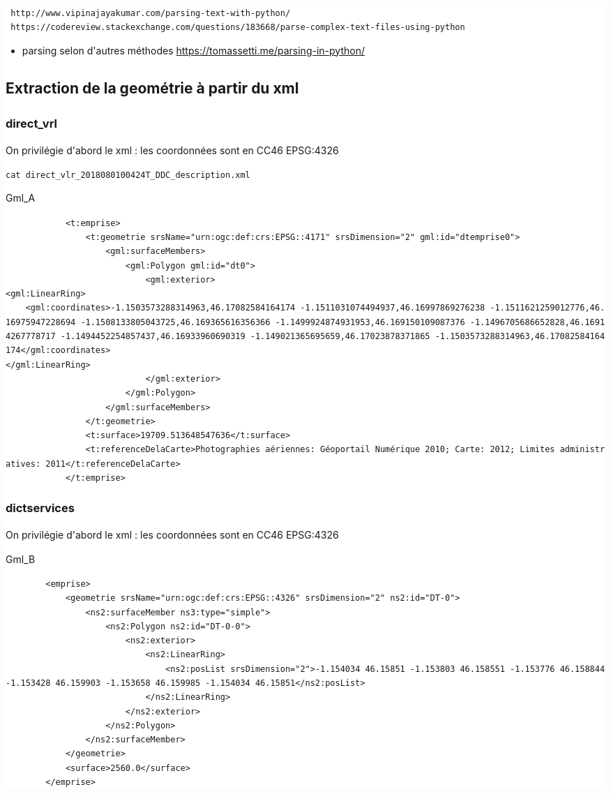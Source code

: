     http://www.vipinajayakumar.com/parsing-text-with-python/
     https://codereview.stackexchange.com/questions/183668/parse-complex-text-files-using-python
   - parsing selon d'autres méthodes
     https://tomassetti.me/parsing-in-python/

## Extraction de la geométrie à partir du xml

### direct_vrl

On privilégie d'abord le xml : les coordonnées sont en CC46 EPSG:4326

```
cat direct_vlr_2018080100424T_DDC_description.xml
```

Gml_A
```
            <t:emprise>
                <t:geometrie srsName="urn:ogc:def:crs:EPSG::4171" srsDimension="2" gml:id="dtemprise0">
                    <gml:surfaceMembers>
                        <gml:Polygon gml:id="dt0">
                            <gml:exterior>
<gml:LinearRing>
    <gml:coordinates>-1.1503573288314963,46.17082584164174 -1.1511031074494937,46.16997869276238 -1.1511621259012776,46.16975947228694 -1.1508133805043725,46.169365616356366 -1.1499924874931953,46.169150109087376 -1.1496705686652828,46.16914267778717 -1.1494452254857437,46.16933960690319 -1.149021365695659,46.17023878371865 -1.1503573288314963,46.17082584164174</gml:coordinates>
</gml:LinearRing>
                            </gml:exterior>
                        </gml:Polygon>
                    </gml:surfaceMembers>
                </t:geometrie>
                <t:surface>19709.513648547636</t:surface>
                <t:referenceDelaCarte>Photographies aériennes: Géoportail Numérique 2010; Carte: 2012; Limites administratives: 2011</t:referenceDelaCarte>
            </t:emprise>

```

### dictservices

On privilégie d'abord le xml : les coordonnées sont en CC46 EPSG:4326

```

```

Gml_B
```
        <emprise>
            <geometrie srsName="urn:ogc:def:crs:EPSG::4326" srsDimension="2" ns2:id="DT-0">
                <ns2:surfaceMember ns3:type="simple">
                    <ns2:Polygon ns2:id="DT-0-0">
                        <ns2:exterior>
                            <ns2:LinearRing>
                                <ns2:posList srsDimension="2">-1.154034 46.15851 -1.153803 46.158551 -1.153776 46.158844 -1.153428 46.159903 -1.153658 46.159985 -1.154034 46.15851</ns2:posList>
                            </ns2:LinearRing>
                        </ns2:exterior>
                    </ns2:Polygon>
                </ns2:surfaceMember>
            </geometrie>
            <surface>2560.0</surface>
        </emprise>

```